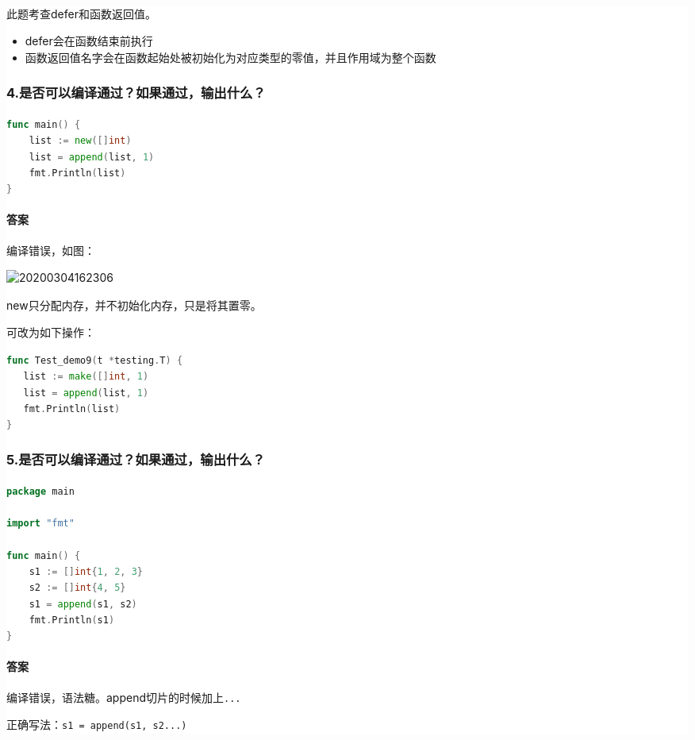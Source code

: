 此题考查defer和函数返回值。

* defer会在函数结束前执行
* 函数返回值名字会在函数起始处被初始化为对应类型的零值，并且作用域为整个函数



### 4.是否可以编译通过？如果通过，输出什么？

```go
func main() {
	list := new([]int)
	list = append(list, 1)
	fmt.Println(list)
}
```

#### 答案

编译错误，如图：

![20200304162306](https://oss.likeli.top/uPic/20200401094045)

new只分配内存，并不初始化内存，只是将其置零。

可改为如下操作：

```go
func Test_demo9(t *testing.T) {
   list := make([]int, 1)
   list = append(list, 1)
   fmt.Println(list)
}
```



### 5.是否可以编译通过？如果通过，输出什么？

```go
package main

import "fmt"

func main() {
	s1 := []int{1, 2, 3}
	s2 := []int{4, 5}
	s1 = append(s1, s2)
	fmt.Println(s1)
}
```

#### 答案

编译错误，语法糖。append切片的时候加上`...`

正确写法：`s1 = append(s1, s2...)`
